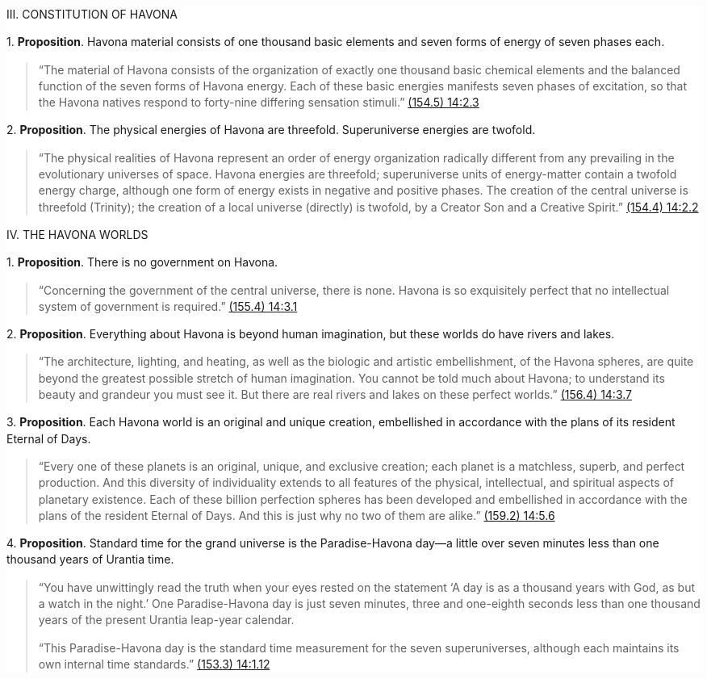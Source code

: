III. CONSTITUTION OF HAVONA

1\. **Proposition**. Havona material consists of one thousand basic elements and seven forms of energy of seven phases each.

> “The material of Havona consists of the organization of exactly one thousand basic chemical elements and the balanced function of the seven forms of Havona energy. Each of these basic energies manifests seven phases of excitation, so that the Havona natives respond to forty-nine differing sensation stimuli.” [(154.5) 14:2.3](https://www.urantia.org/urantia-book-standardized/paper-14-central-and-divine-universe#U14_2_3)

2\. **Proposition**. The physical energies of Havona are threefold. Superuniverse energies are twofold.

> “The physical realities of Havona represent an order of energy organization radically different from any prevailing in the evolutionary universes of space. Havona energies are threefold; superuniverse units of energy-matter contain a twofold energy charge, although one form of energy exists in negative and positive phases. The creation of the central universe is threefold (Trinity); the creation of a local universe (directly) is twofold, by a Creator Son and a Creative Spirit.” [(154.4) 14:2.2](https://www.urantia.org/urantia-book-standardized/paper-14-central-and-divine-universe#U14_2_2)

IV. THE HAVONA WORLDS

1\. **Proposition**. There is no government on Havona.

> “Concerning the government of the central universe, there is none. Havona is so exquisitely perfect that no intellectual system of government is required.” [(155.4) 14:3.1](https://www.urantia.org/urantia-book-standardized/paper-14-central-and-divine-universe#U14_3_1)

2\. **Proposition**. Everything about Havona is beyond human imagination, but these worlds do have rivers and lakes.

> “The architecture, lighting, and heating, as well as the biologic and artistic embellishment, of the Havona spheres, are quite beyond the greatest possible stretch of human imagination. You cannot be told much about Havona; to understand its beauty and grandeur you must see it. But there are real rivers and lakes on these perfect worlds.” [(156.4) 14:3.7](https://www.urantia.org/urantia-book-standardized/paper-14-central-and-divine-universe#U14_3_7)

3\. **Proposition**. Each Havona world is an original and unique creation, embellished in accordance with the plans of its resident Eternal of Days.

> “Every one of these planets is an original, unique, and exclusive creation; each planet is a matchless, superb, and perfect production. And this diversity of individuality extends to all features of the physical, intellectual, and spiritual aspects of planetary existence. Each of these billion perfection spheres has been developed and embellished in accordance with the plans of the resident Eternal of Days. And this is just why no two of them are alike.” [(159.2) 14:5.6](https://www.urantia.org/urantia-book-standardized/paper-14-central-and-divine-universe#U14_5_6)

4\. **Proposition**. Standard time for the grand universe is the Paradise-Havona day—a little over seven minutes less than one thousand years of Urantia time.

> “You have unwittingly read the truth when your eyes rested on the statement ‘A day is as a thousand years with God, as but a watch in the night.’ One Paradise-Havona day is just seven minutes, three and one-eighth seconds less than one thousand years of the present Urantia leap-year calendar.
> 
> “This Paradise-Havona day is the standard time measurement for the seven superuniverses, although each maintains its own internal time standards.” [(153.3) 14:1.12](https://www.urantia.org/urantia-book-standardized/paper-14-central-and-divine-universe#U14_1_12)
